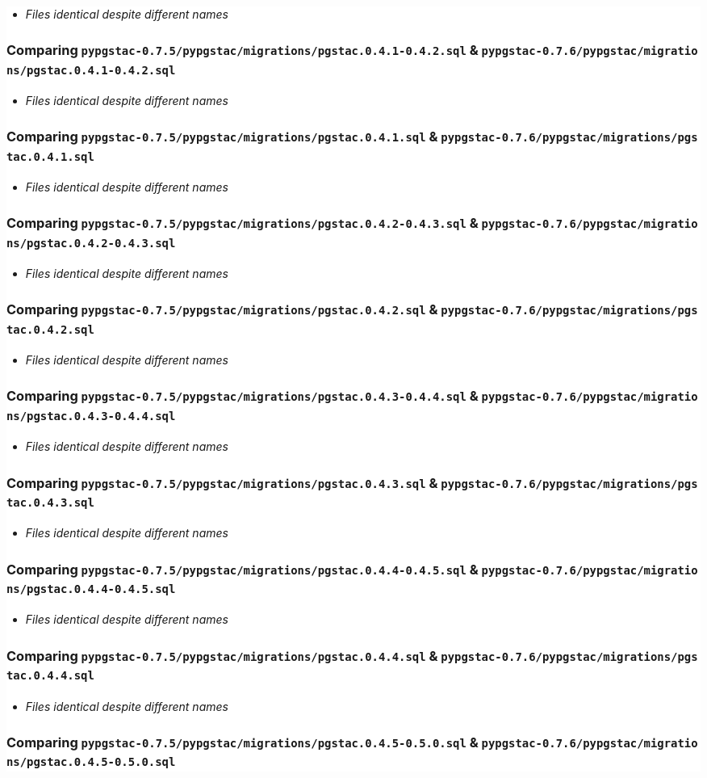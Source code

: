  * *Files identical despite different names*

### Comparing `pypgstac-0.7.5/pypgstac/migrations/pgstac.0.4.1-0.4.2.sql` & `pypgstac-0.7.6/pypgstac/migrations/pgstac.0.4.1-0.4.2.sql`

 * *Files identical despite different names*

### Comparing `pypgstac-0.7.5/pypgstac/migrations/pgstac.0.4.1.sql` & `pypgstac-0.7.6/pypgstac/migrations/pgstac.0.4.1.sql`

 * *Files identical despite different names*

### Comparing `pypgstac-0.7.5/pypgstac/migrations/pgstac.0.4.2-0.4.3.sql` & `pypgstac-0.7.6/pypgstac/migrations/pgstac.0.4.2-0.4.3.sql`

 * *Files identical despite different names*

### Comparing `pypgstac-0.7.5/pypgstac/migrations/pgstac.0.4.2.sql` & `pypgstac-0.7.6/pypgstac/migrations/pgstac.0.4.2.sql`

 * *Files identical despite different names*

### Comparing `pypgstac-0.7.5/pypgstac/migrations/pgstac.0.4.3-0.4.4.sql` & `pypgstac-0.7.6/pypgstac/migrations/pgstac.0.4.3-0.4.4.sql`

 * *Files identical despite different names*

### Comparing `pypgstac-0.7.5/pypgstac/migrations/pgstac.0.4.3.sql` & `pypgstac-0.7.6/pypgstac/migrations/pgstac.0.4.3.sql`

 * *Files identical despite different names*

### Comparing `pypgstac-0.7.5/pypgstac/migrations/pgstac.0.4.4-0.4.5.sql` & `pypgstac-0.7.6/pypgstac/migrations/pgstac.0.4.4-0.4.5.sql`

 * *Files identical despite different names*

### Comparing `pypgstac-0.7.5/pypgstac/migrations/pgstac.0.4.4.sql` & `pypgstac-0.7.6/pypgstac/migrations/pgstac.0.4.4.sql`

 * *Files identical despite different names*

### Comparing `pypgstac-0.7.5/pypgstac/migrations/pgstac.0.4.5-0.5.0.sql` & `pypgstac-0.7.6/pypgstac/migrations/pgstac.0.4.5-0.5.0.sql`
